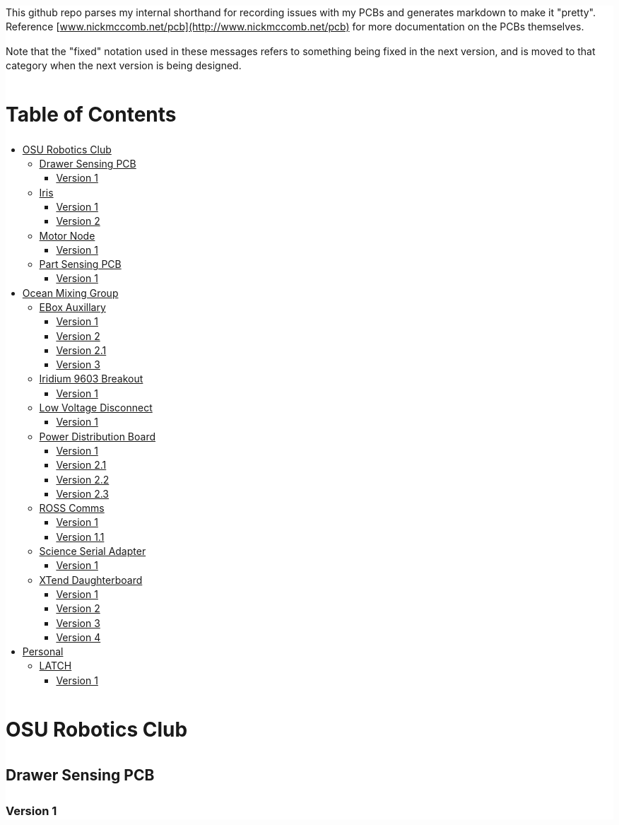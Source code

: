 This github repo parses my internal shorthand for recording issues with my PCBs and generates markdown to make it "pretty". Reference [www.nickmccomb.net/pcb](http://www.nickmccomb.net/pcb) for more documentation on the PCBs themselves. 

 Note that the "fixed" notation used in these messages refers to something being fixed in the next version, and is moved to that category when the next version is being designed.
# Table of Contents 
* [OSU Robotics Club](#osu-robotics-club)
  * [Drawer Sensing PCB](#drawer-sensing-pcb)
    * [Version 1](#65141)
  * [Iris](#iris)
    * [Version 1](#87934)
    * [Version 2](#28218)
  * [Motor Node](#motor-node)
    * [Version 1](#40872)
  * [Part Sensing PCB](#part-sensing-pcb)
    * [Version 1](#12469)
* [Ocean Mixing Group](#ocean-mixing-group)
  * [EBox Auxillary](#ebox-auxillary)
    * [Version 1](#61303)
    * [Version 2](#2594)
    * [Version 2.1](#27706)
    * [Version 3](#93971)
  * [Iridium 9603 Breakout](#iridium-9603-breakout)
    * [Version 1](#62152)
  * [Low Voltage Disconnect](#low-voltage-disconnect)
    * [Version 1](#47376)
  * [Power Distribution Board](#power-distribution-board)
    * [Version 1](#27542)
    * [Version 2.1](#51347)
    * [Version 2.2](#38876)
    * [Version 2.3](#77314)
  * [ROSS Comms](#ross-comms)
    * [Version 1](#8430)
    * [Version 1.1](#36256)
  * [Science Serial Adapter](#science-serial-adapter)
    * [Version 1](#24257)
  * [XTend Daughterboard](#xtend-daughterboard)
    * [Version 1](#25853)
    * [Version 2](#42003)
    * [Version 3](#76855)
    * [Version 4](#31953)
* [Personal](#personal)
  * [LATCH](#latch)
    * [Version 1](#83670)

# OSU Robotics Club
## Drawer Sensing PCB
<a name="65141"></span>
### Version 1
